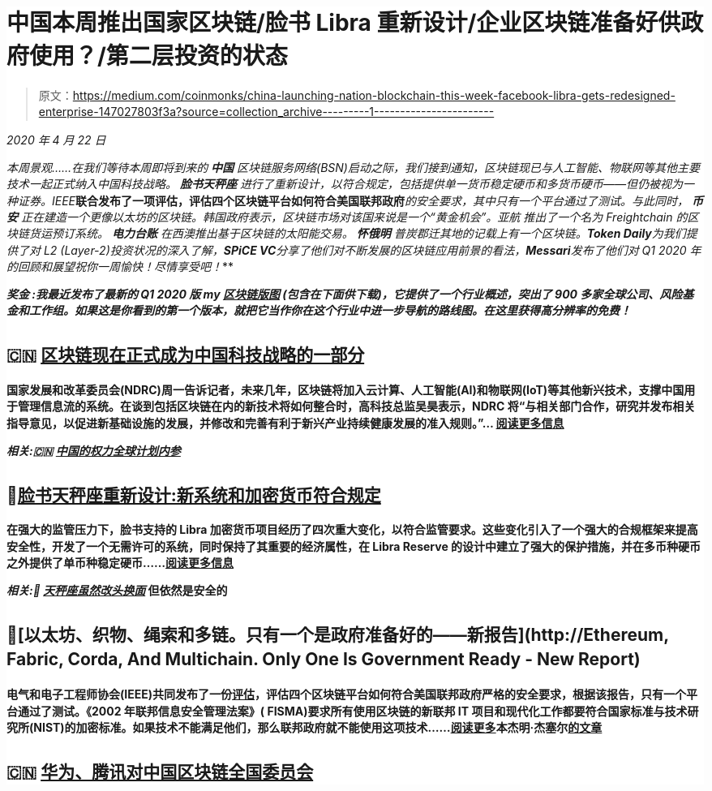 # 中国本周推出国家区块链/脸书 Libra 重新设计/企业区块链准备好供政府使用？/第二层投资的状态

> 原文：<https://medium.com/coinmonks/china-launching-nation-blockchain-this-week-facebook-libra-gets-redesigned-enterprise-147027803f3a?source=collection_archive---------1----------------------->

*2020 年 4 月 22 日*

*本周景观……在我们等待本周即将到来的* ***中国*** *区块链服务网络(BSN)启动之际，我们接到通知，区块链现已与人工智能、物联网等其他主要技术一起正式纳入中国科技战略。* ***脸书天秤座*** *进行了重新设计，以符合规定，包括提供单一货币稳定硬币和多货币硬币——但仍被视为一种证券。IEEE***联合发布了一项评估，评估四个区块链平台如何符合美国联邦政府***的安全要求，其中只有一个平台通过了测试。与此同时，* ***币安*** *正在建造一个更像以太坊的区块链。韩国政府表示，区块链市场对该国来说是一个“黄金机会”。亚航* *推出了一个名为 Freightchain 的区块链货运预订系统。* ***电力台账*** *在西澳推出基于区块链的太阳能交易。* ***怀俄明*** *普炭郡迁其地的记载上有一个区块链。****Token Daily****为我们提供了对 L2 (Layer-2)投资状况的深入了解，****SPiCE VC****分享了他们对不断发展的区块链应用前景的看法，****Messari****发布了他们对 Q1 2020 年的回顾和展望祝你一周愉快！尽情享受吧！***

*****奖金*** *:我最近发布了最新的 Q1 2020 版 my* [*区块链版图*](https://www.linkedin.com/posts/kyleellicott_q12020-blockchain-landscapekyleellicotttopionetworks-activity-6638879840634310656-UNtB) *(包含在下面供下载)，它提供了一个行业概述，突出了 900 多家全球公司、风险基金和工作组。如果这是你看到的第一个版本，就把它当作你在这个行业中进一步导航的路线图。在这里获得高分辨率的免费！***

## **🇨🇳 [区块链现在正式成为中国科技战略的一部分](https://www.coindesk.com/blockchain-now-officially-part-of-chinas-technology-strategy)**

**国家发展和改革委员会(NDRC)周一告诉记者，未来几年，区块链将加入云计算、人工智能(AI)和物联网(IoT)等其他新兴技术，支撑中国用于管理信息流的系统。在谈到包括区块链在内的新技术将如何整合时，高科技总监吴昊表示，NDRC 将“与相关部门合作，研究并发布相关指导意见，以促进新基础设施的发展，并修改和完善有利于新兴产业持续健康发展的准入规则。”… [阅读更多信息](https://www.coindesk.com/blockchain-now-officially-part-of-chinas-technology-strategy)**

***相关:🇨🇳* [*中国的权力全球计划内参*](https://www.coindesk.com/inside-chinas-plan-to-power-global-blockchain-adoption)**

## **📖[脸书天秤座重新设计:新系统和加密货币符合规定](https://news.bitcoin.com/facebook-libra-new-cryptocurrency/)**

**在强大的监管压力下，脸书支持的 Libra 加密货币项目经历了四次重大变化，以符合监管要求。这些变化引入了一个强大的合规框架来提高安全性，开发了一个无需许可的系统，同时保持了其重要的经济属性，在 Libra Reserve 的设计中建立了强大的保护措施，并在多币种硬币之外提供了单币种稳定硬币……[阅读更多信息](https://news.bitcoin.com/facebook-libra-new-cryptocurrency/)**

***相关:📖* [*天秤座虽然改头换面*](https://decrypt.co/26127/libra-is-still-a-security-despite-its-revamp-says-congresswoman) 但依然是安全的**

## **📖[以太坊、织物、绳索和多链。只有一个是政府准备好的——新报告](http://Ethereum, Fabric, Corda, And Multichain. Only One Is Government Ready - New Report)**

**电气和电子工程师协会(IEEE)共同发布了一份[评估](https://papers.ssrn.com/sol3/papers.cfm?abstract_id=3381692)，评估四个区块链平台如何符合美国联邦政府严格的安全要求，根据该报告，只有一个平台通过了测试。《2002 年联邦信息安全管理法案》( FISMA)要求所有使用区块链的新联邦 IT 项目和现代化工作都要符合国家标准与技术研究所(NIST)的加密标准。如果技术不能满足他们，那么联邦政府就不能使用这项技术……[阅读更多](https://www.forbes.com/sites/benjessel/2020/04/21/ethereum-fabric-corda-and-multichain-only-one-is-government-readynew-report/#adedac7263b1)本杰明·杰塞尔[的文章](https://medium.com/u/6c3f9db6aa31?source=post_page-----147027803f3a--------------------------------)**

## **🇨🇳 [华为、腾讯对中国区块链全国委员会](https://www.cnbc.com/2020/04/15/huawei-tencent-on-china-blockchain-national-committee.html)**
